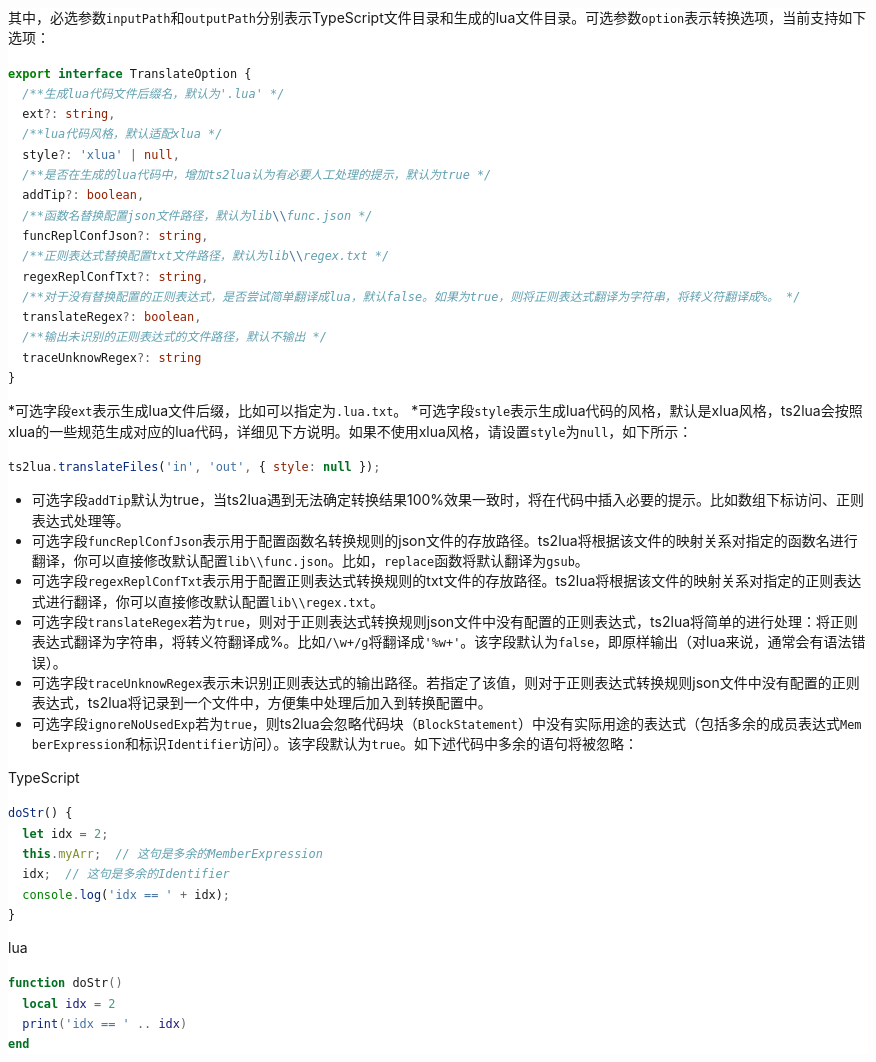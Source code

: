 其中，必选参数`inputPath`和`outputPath`分别表示TypeScript文件目录和生成的lua文件目录。可选参数`option`表示转换选项，当前支持如下选项：

```TypeScript
export interface TranslateOption {
  /**生成lua代码文件后缀名，默认为'.lua' */
  ext?: string, 
  /**lua代码风格，默认适配xlua */
  style?: 'xlua' | null, 
  /**是否在生成的lua代码中，增加ts2lua认为有必要人工处理的提示，默认为true */
  addTip?: boolean,
  /**函数名替换配置json文件路径，默认为lib\\func.json */
  funcReplConfJson?: string, 
  /**正则表达式替换配置txt文件路径，默认为lib\\regex.txt */
  regexReplConfTxt?: string, 
  /**对于没有替换配置的正则表达式，是否尝试简单翻译成lua，默认false。如果为true，则将正则表达式翻译为字符串，将转义符翻译成%。 */
  translateRegex?: boolean,
  /**输出未识别的正则表达式的文件路径，默认不输出 */
  traceUnknowRegex?: string
}
```

*可选字段`ext`表示生成lua文件后缀，比如可以指定为`.lua.txt`。
*可选字段`style`表示生成lua代码的风格，默认是xlua风格，ts2lua会按照xlua的一些规范生成对应的lua代码，详细见下方说明。如果不使用xlua风格，请设置`style`为`null`，如下所示：

```JavaScript
ts2lua.translateFiles('in', 'out', { style: null });
```

* 可选字段`addTip`默认为true，当ts2lua遇到无法确定转换结果100%效果一致时，将在代码中插入必要的提示。比如数组下标访问、正则表达式处理等。
* 可选字段`funcReplConfJson`表示用于配置函数名转换规则的json文件的存放路径。ts2lua将根据该文件的映射关系对指定的函数名进行翻译，你可以直接修改默认配置`lib\\func.json`。比如，`replace`函数将默认翻译为`gsub`。
* 可选字段`regexReplConfTxt`表示用于配置正则表达式转换规则的txt文件的存放路径。ts2lua将根据该文件的映射关系对指定的正则表达式进行翻译，你可以直接修改默认配置`lib\\regex.txt`。
* 可选字段`translateRegex`若为`true`，则对于正则表达式转换规则json文件中没有配置的正则表达式，ts2lua将简单的进行处理：将正则表达式翻译为字符串，将转义符翻译成%。比如`/\w+/g`将翻译成`'%w+'`。该字段默认为`false`，即原样输出（对lua来说，通常会有语法错误）。
* 可选字段`traceUnknowRegex`表示未识别正则表达式的输出路径。若指定了该值，则对于正则表达式转换规则json文件中没有配置的正则表达式，ts2lua将记录到一个文件中，方便集中处理后加入到转换配置中。
* 可选字段`ignoreNoUsedExp`若为`true`，则ts2lua会忽略代码块（`BlockStatement`）中没有实际用途的表达式（包括多余的成员表达式`MemberExpression`和标识`Identifier`访问）。该字段默认为`true`。如下述代码中多余的语句将被忽略：

TypeScript
```TypeScript
doStr() {
  let idx = 2;
  this.myArr;  // 这句是多余的MemberExpression
  idx;  // 这句是多余的Identifier
  console.log('idx == ' + idx);
}
```

lua
```lua
function doStr()
  local idx = 2
  print('idx == ' .. idx)
end
```
